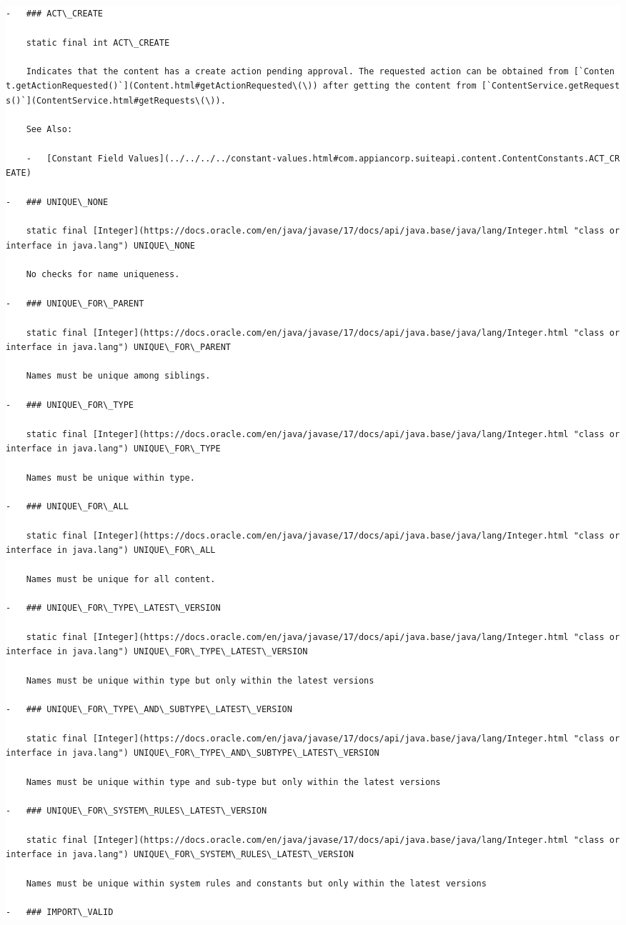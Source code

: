     -   ### ACT\_CREATE

        static final int ACT\_CREATE

        Indicates that the content has a create action pending approval. The requested action can be obtained from [`Content.getActionRequested()`](Content.html#getActionRequested\(\)) after getting the content from [`ContentService.getRequests()`](ContentService.html#getRequests\(\)).

        See Also:

        -   [Constant Field Values](../../../../constant-values.html#com.appiancorp.suiteapi.content.ContentConstants.ACT_CREATE)

    -   ### UNIQUE\_NONE

        static final [Integer](https://docs.oracle.com/en/java/javase/17/docs/api/java.base/java/lang/Integer.html "class or interface in java.lang") UNIQUE\_NONE

        No checks for name uniqueness.

    -   ### UNIQUE\_FOR\_PARENT

        static final [Integer](https://docs.oracle.com/en/java/javase/17/docs/api/java.base/java/lang/Integer.html "class or interface in java.lang") UNIQUE\_FOR\_PARENT

        Names must be unique among siblings.

    -   ### UNIQUE\_FOR\_TYPE

        static final [Integer](https://docs.oracle.com/en/java/javase/17/docs/api/java.base/java/lang/Integer.html "class or interface in java.lang") UNIQUE\_FOR\_TYPE

        Names must be unique within type.

    -   ### UNIQUE\_FOR\_ALL

        static final [Integer](https://docs.oracle.com/en/java/javase/17/docs/api/java.base/java/lang/Integer.html "class or interface in java.lang") UNIQUE\_FOR\_ALL

        Names must be unique for all content.

    -   ### UNIQUE\_FOR\_TYPE\_LATEST\_VERSION

        static final [Integer](https://docs.oracle.com/en/java/javase/17/docs/api/java.base/java/lang/Integer.html "class or interface in java.lang") UNIQUE\_FOR\_TYPE\_LATEST\_VERSION

        Names must be unique within type but only within the latest versions

    -   ### UNIQUE\_FOR\_TYPE\_AND\_SUBTYPE\_LATEST\_VERSION

        static final [Integer](https://docs.oracle.com/en/java/javase/17/docs/api/java.base/java/lang/Integer.html "class or interface in java.lang") UNIQUE\_FOR\_TYPE\_AND\_SUBTYPE\_LATEST\_VERSION

        Names must be unique within type and sub-type but only within the latest versions

    -   ### UNIQUE\_FOR\_SYSTEM\_RULES\_LATEST\_VERSION

        static final [Integer](https://docs.oracle.com/en/java/javase/17/docs/api/java.base/java/lang/Integer.html "class or interface in java.lang") UNIQUE\_FOR\_SYSTEM\_RULES\_LATEST\_VERSION

        Names must be unique within system rules and constants but only within the latest versions

    -   ### IMPORT\_VALID
